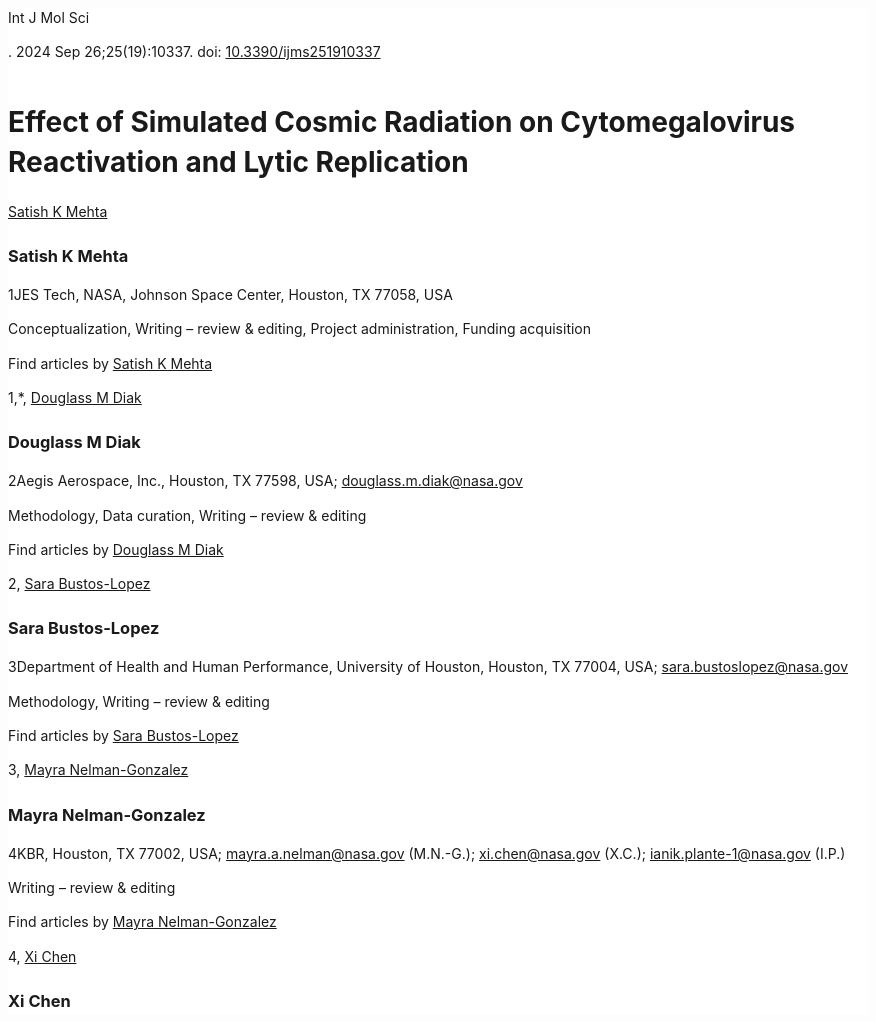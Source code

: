 Int J Mol Sci

. 2024 Sep 26;25(19):10337. doi: [10.3390/ijms251910337](https://doi.org/10.3390/ijms251910337)

# Effect of Simulated Cosmic Radiation on Cytomegalovirus Reactivation and Lytic Replication

[Satish K Mehta](https://pubmed.ncbi.nlm.nih.gov/?term=%22Mehta%20SK%22%5BAuthor%5D)

### Satish K Mehta

1JES Tech, NASA, Johnson Space Center, Houston, TX 77058, USA

Conceptualization, Writing – review & editing, Project administration, Funding acquisition

Find articles by [Satish K Mehta](https://pubmed.ncbi.nlm.nih.gov/?term=%22Mehta%20SK%22%5BAuthor%5D)

1,\*, [Douglass M Diak](https://pubmed.ncbi.nlm.nih.gov/?term=%22Diak%20DM%22%5BAuthor%5D)

### Douglass M Diak

2Aegis Aerospace, Inc., Houston, TX 77598, USA; douglass.m.diak@nasa.gov

Methodology, Data curation, Writing – review & editing

Find articles by [Douglass M Diak](https://pubmed.ncbi.nlm.nih.gov/?term=%22Diak%20DM%22%5BAuthor%5D)

2, [Sara Bustos-Lopez](https://pubmed.ncbi.nlm.nih.gov/?term=%22Bustos-Lopez%20S%22%5BAuthor%5D)

### Sara Bustos-Lopez

3Department of Health and Human Performance, University of Houston, Houston, TX 77004, USA; sara.bustoslopez@nasa.gov

Methodology, Writing – review & editing

Find articles by [Sara Bustos-Lopez](https://pubmed.ncbi.nlm.nih.gov/?term=%22Bustos-Lopez%20S%22%5BAuthor%5D)

3, [Mayra Nelman-Gonzalez](https://pubmed.ncbi.nlm.nih.gov/?term=%22Nelman-Gonzalez%20M%22%5BAuthor%5D)

### Mayra Nelman-Gonzalez

4KBR, Houston, TX 77002, USA; mayra.a.nelman@nasa.gov (M.N.-G.); xi.chen@nasa.gov (X.C.); ianik.plante-1@nasa.gov (I.P.)

Writing – review & editing

Find articles by [Mayra Nelman-Gonzalez](https://pubmed.ncbi.nlm.nih.gov/?term=%22Nelman-Gonzalez%20M%22%5BAuthor%5D)

4, [Xi Chen](https://pubmed.ncbi.nlm.nih.gov/?term=%22Chen%20X%22%5BAuthor%5D)

### Xi Chen
